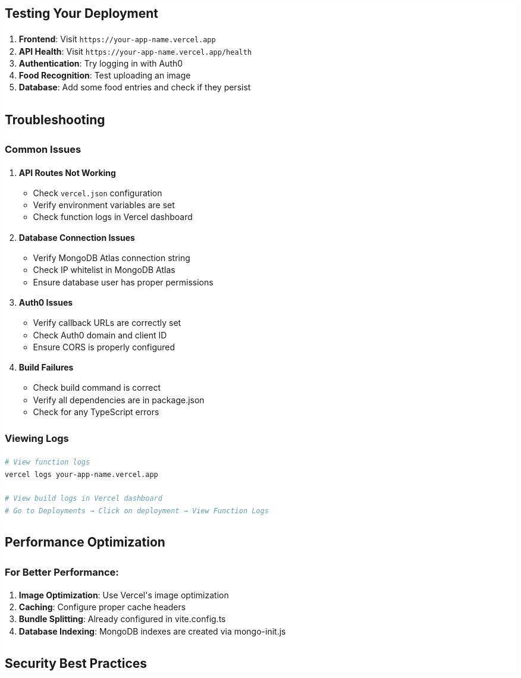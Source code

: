 ## Testing Your Deployment

1. **Frontend**: Visit `https://your-app-name.vercel.app`
2. **API Health**: Visit `https://your-app-name.vercel.app/health`
3. **Authentication**: Try logging in with Auth0
4. **Food Recognition**: Test uploading an image
5. **Database**: Add some food entries and check if they persist

## Troubleshooting

### Common Issues

1. **API Routes Not Working**
   - Check `vercel.json` configuration
   - Verify environment variables are set
   - Check function logs in Vercel dashboard

2. **Database Connection Issues**
   - Verify MongoDB Atlas connection string
   - Check IP whitelist in MongoDB Atlas
   - Ensure database user has proper permissions

3. **Auth0 Issues**
   - Verify callback URLs are correctly set
   - Check Auth0 domain and client ID
   - Ensure CORS is properly configured

4. **Build Failures**
   - Check build command is correct
   - Verify all dependencies are in package.json
   - Check for any TypeScript errors

### Viewing Logs

```bash
# View function logs
vercel logs your-app-name.vercel.app

# View build logs in Vercel dashboard
# Go to Deployments → Click on deployment → View Function Logs
```

## Performance Optimization

### For Better Performance:

1. **Image Optimization**: Use Vercel's image optimization
2. **Caching**: Configure proper cache headers
3. **Bundle Splitting**: Already configured in vite.config.ts
4. **Database Indexing**: MongoDB indexes are created via mongo-init.js

## Security Best Practices
